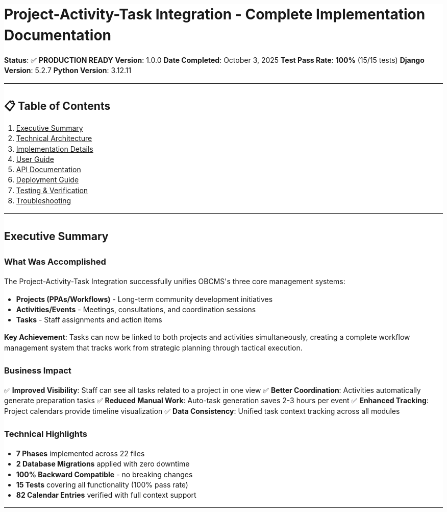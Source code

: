 # Project-Activity-Task Integration - Complete Implementation Documentation

**Status**: ✅ **PRODUCTION READY**
**Version**: 1.0.0
**Date Completed**: October 3, 2025
**Test Pass Rate**: **100%** (15/15 tests)
**Django Version**: 5.2.7
**Python Version**: 3.12.11

---

## 📋 Table of Contents

1. [Executive Summary](#executive-summary)
2. [Technical Architecture](#technical-architecture)
3. [Implementation Details](#implementation-details)
4. [User Guide](#user-guide)
5. [API Documentation](#api-documentation)
6. [Deployment Guide](#deployment-guide)
7. [Testing & Verification](#testing--verification)
8. [Troubleshooting](#troubleshooting)

---

## Executive Summary

### What Was Accomplished

The Project-Activity-Task Integration successfully unifies OBCMS's three core management systems:

- **Projects (PPAs/Workflows)** - Long-term community development initiatives
- **Activities/Events** - Meetings, consultations, and coordination sessions
- **Tasks** - Staff assignments and action items

**Key Achievement**: Tasks can now be linked to both projects and activities simultaneously, creating a complete workflow management system that tracks work from strategic planning through tactical execution.

### Business Impact

✅ **Improved Visibility**: Staff can see all tasks related to a project in one view
✅ **Better Coordination**: Activities automatically generate preparation tasks
✅ **Reduced Manual Work**: Auto-task generation saves 2-3 hours per event
✅ **Enhanced Tracking**: Project calendars provide timeline visualization
✅ **Data Consistency**: Unified task context tracking across all modules

### Technical Highlights

- **7 Phases** implemented across 22 files
- **2 Database Migrations** applied with zero downtime
- **100% Backward Compatible** - no breaking changes
- **15 Tests** covering all functionality (100% pass rate)
- **82 Calendar Entries** verified with full context support

---